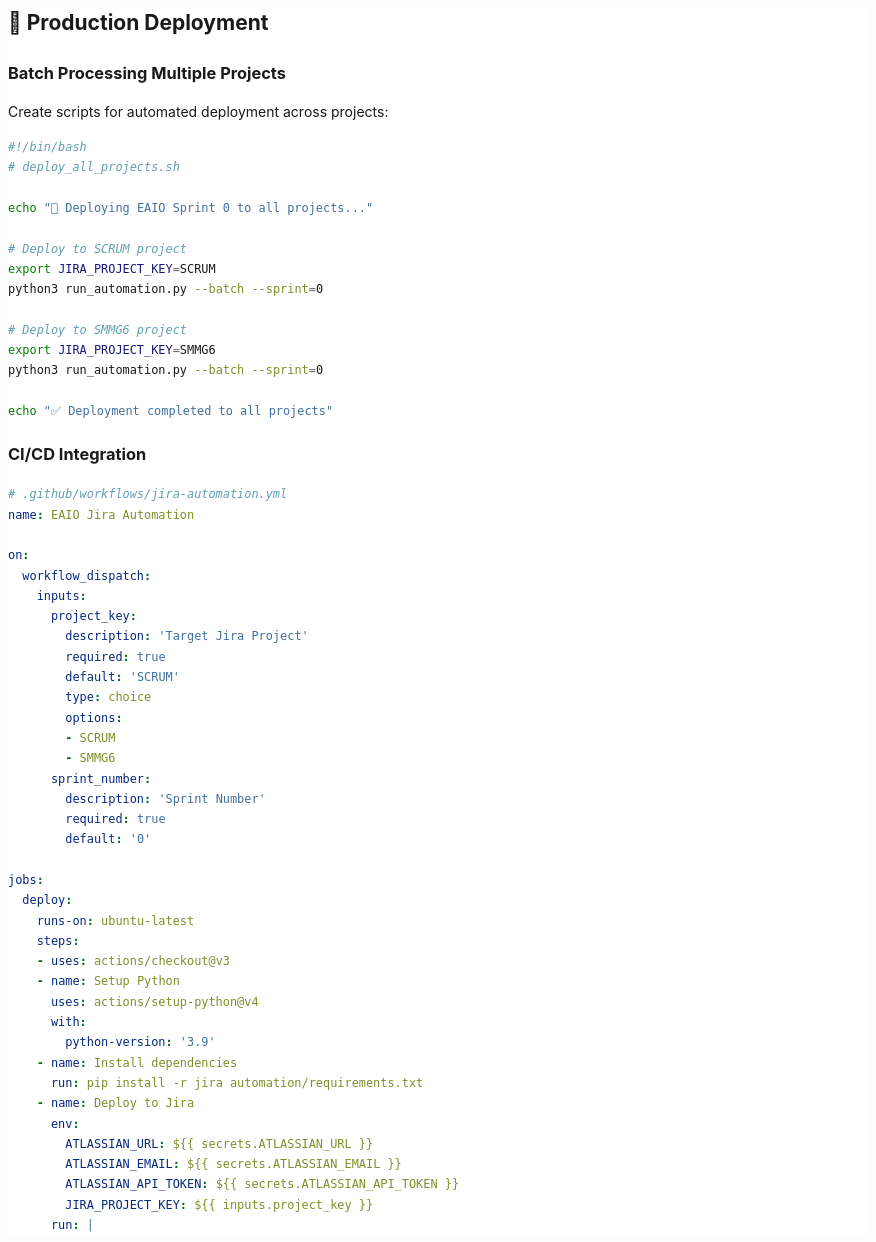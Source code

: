 
## 🚀 Production Deployment

### Batch Processing Multiple Projects

Create scripts for automated deployment across projects:

```bash
#!/bin/bash
# deploy_all_projects.sh

echo "🚀 Deploying EAIO Sprint 0 to all projects..."

# Deploy to SCRUM project
export JIRA_PROJECT_KEY=SCRUM
python3 run_automation.py --batch --sprint=0

# Deploy to SMMG6 project  
export JIRA_PROJECT_KEY=SMMG6
python3 run_automation.py --batch --sprint=0

echo "✅ Deployment completed to all projects"
```

### CI/CD Integration

```yaml
# .github/workflows/jira-automation.yml
name: EAIO Jira Automation

on:
  workflow_dispatch:
    inputs:
      project_key:
        description: 'Target Jira Project'
        required: true
        default: 'SCRUM'
        type: choice
        options:
        - SCRUM
        - SMMG6
      sprint_number:
        description: 'Sprint Number'
        required: true
        default: '0'

jobs:
  deploy:
    runs-on: ubuntu-latest
    steps:
    - uses: actions/checkout@v3
    - name: Setup Python
      uses: actions/setup-python@v4
      with:
        python-version: '3.9'
    - name: Install dependencies
      run: pip install -r jira automation/requirements.txt
    - name: Deploy to Jira
      env:
        ATLASSIAN_URL: ${{ secrets.ATLASSIAN_URL }}
        ATLASSIAN_EMAIL: ${{ secrets.ATLASSIAN_EMAIL }}
        ATLASSIAN_API_TOKEN: ${{ secrets.ATLASSIAN_API_TOKEN }}
        JIRA_PROJECT_KEY: ${{ inputs.project_key }}
      run: |
```